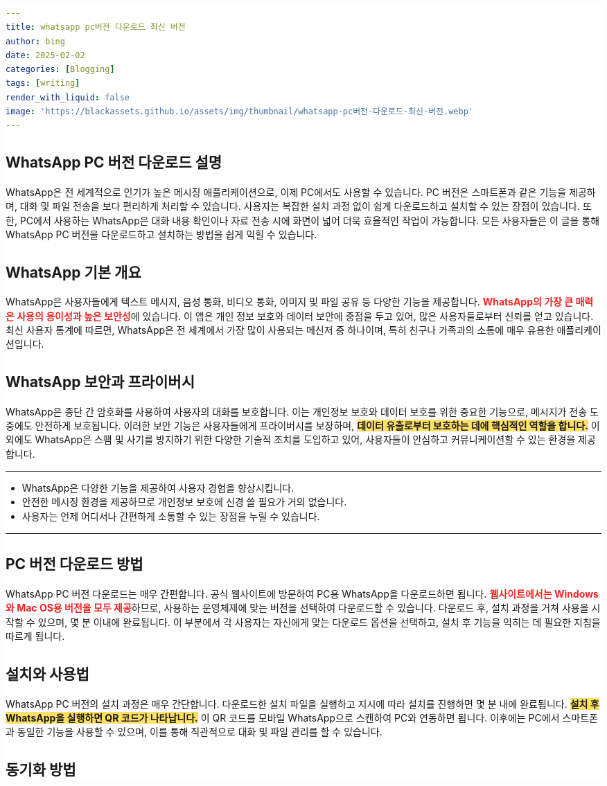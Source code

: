 ```yaml
---
title: whatsapp pc버전 다운로드 최신 버전
author: bing
date: 2025-02-02
categories: [Blogging]
tags: [writing]
render_with_liquid: false
image: 'https://blackassets.github.io/assets/img/thumbnail/whatsapp-pc버전-다운로드-최신-버전.webp'
---
```



<h2 id='WhatsApp_PC_버전_다운로드_설명'>WhatsApp PC 버전 다운로드 설명</h2>

<p>WhatsApp은 전 세계적으로 인기가 높은 메시징 애플리케이션으로, 이제 PC에서도 사용할 수 있습니다. PC 버전은 스마트폰과 같은 기능을 제공하며, 대화 및 파일 전송을 보다 편리하게 처리할 수 있습니다. 사용자는 복잡한 설치 과정 없이 쉽게 다운로드하고 설치할 수 있는 장점이 있습니다. 또한, PC에서 사용하는 WhatsApp은 대화 내용 확인이나 자료 전송 시에 화면이 넓어 더욱 효율적인 작업이 가능합니다. 모든 사용자들은 이 글을 통해 WhatsApp PC 버전을 다운로드하고 설치하는 방법을 쉽게 익힐 수 있습니다.</p>

<h2 id='WhatsApp_기본_개요'>WhatsApp 기본 개요</h2>

<p>WhatsApp은 사용자들에게 텍스트 메시지, 음성 통화, 비디오 통화, 이미지 및 파일 공유 등 다양한 기능을 제공합니다. <b><span style="color: #ee2323;">WhatsApp의 가장 큰 매력은 사용의 용이성과 높은 보안성</span></b>에 있습니다. 이 앱은 개인 정보 보호와 데이터 보안에 중점을 두고 있어, 많은 사용자들로부터 신뢰를 얻고 있습니다. 최신 사용자 통계에 따르면, WhatsApp은 전 세계에서 가장 많이 사용되는 메신저 중 하나이며, 특히 친구나 가족과의 소통에 매우 유용한 애플리케이션입니다.</p>

<h2 id='WhatsApp_보안과_프라이버시'>WhatsApp 보안과 프라이버시</h2>

<p>WhatsApp은 종단 간 암호화를 사용하여 사용자의 대화를 보호합니다. 이는 개인정보 보호와 데이터 보호를 위한 중요한 기능으로, 메시지가 전송 도중에도 안전하게 보호됩니다. 이러한 보안 기능은 사용자들에게 프라이버시를 보장하며, <b><span style="background-color: #ffe066;">데이터 유출로부터 보호하는 데에 핵심적인 역할을 합니다.</span></b> 이외에도 WhatsApp은 스팸 및 사기를 방지하기 위한 다양한 기술적 조치를 도입하고 있어, 사용자들이 안심하고 커뮤니케이션할 수 있는 환경을 제공합니다.</p>

<hr />

<ul>
    <li>WhatsApp은 다양한 기능을 제공하여 사용자 경험을 향상시킵니다.</li>
    <li>안전한 메시징 환경을 제공하므로 개인정보 보호에 신경 쓸 필요가 거의 없습니다.</li>
    <li>사용자는 언제 어디서나 간편하게 소통할 수 있는 장점을 누릴 수 있습니다.</li>
</ul>

<hr />

<h2 id='PC_버전_다운로드_방법'>PC 버전 다운로드 방법</h2>

<p>WhatsApp PC 버전 다운로드는 매우 간편합니다. 공식 웹사이트에 방문하여 PC용 WhatsApp을 다운로드하면 됩니다. <b><span style="color: #ee2323;">웹사이트에서는 Windows와 Mac OS용 버전을 모두 제공</span></b>하므로, 사용하는 운영체제에 맞는 버전을 선택하여 다운로드할 수 있습니다. 다운로드 후, 설치 과정을 거쳐 사용을 시작할 수 있으며, 몇 분 이내에 완료됩니다. 이 부분에서 각 사용자는 자신에게 맞는 다운로드 옵션을 선택하고, 설치 후 기능을 익히는 데 필요한 지침을 따르게 됩니다.</p>

<h2 id='설치와_사용법'>설치와 사용법</h2>

<p>WhatsApp PC 버전의 설치 과정은 매우 간단합니다. 다운로드한 설치 파일을 실행하고 지시에 따라 설치를 진행하면 몇 분 내에 완료됩니다. <b><span style="background-color: #ffe066;">설치 후 WhatsApp을 실행하면 QR 코드가 나타납니다.</span></b> 이 QR 코드를 모바일 WhatsApp으로 스캔하여 PC와 연동하면 됩니다. 이후에는 PC에서 스마트폰과 동일한 기능을 사용할 수 있으며, 이를 통해 직관적으로 대화 및 파일 관리를 할 수 있습니다.</p>

<h2 id='동기화_방법'>동기화 방법</h2>
